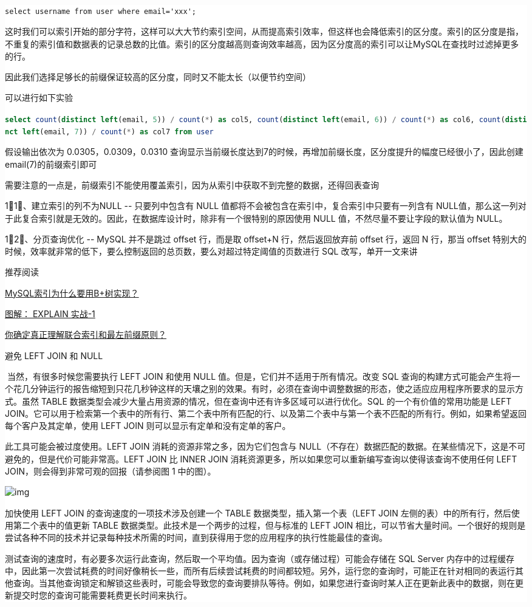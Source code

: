 ```
select username from user where email='xxx';
```

这时我们可以索引开始的部分字符，这样可以大大节约索引空间，从而提高索引效率，但这样也会降低索引的区分度。索引的区分度是指，不重复的索引值和数据表的记录总数的比值。索引的区分度越高则查询效率越高，因为区分度高的索引可以让MySQL在查找时过滤掉更多的行。

因此我们选择足够长的前缀保证较高的区分度，同时又不能太长（以便节约空间）

可以进行如下实验

```sql
select count(distinct left(email, 5)) / count(*) as col5, count(distinct left(email, 6)) / count(*) as col6, count(distinct left(email, 7)) / count(*) as col7 from user
```

假设输出依次为 0.0305，0.0309，0.0310
查询显示当前缀长度达到7的时候，再增加前缀长度，区分度提升的幅度已经很小了，因此创建email(7)的前缀索引即可

需要注意的一点是，前缀索引不能使用覆盖索引，因为从索引中获取不到完整的数据，还得回表查询

1⃣️1⃣️、建立索引的列不为NULL	-- 只要列中包含有 NULL 值都将不会被包含在索引中，复合索引中只要有一列含有 NULL值，那么这一列对于此复合索引就是无效的。因此，在数据库设计时，除非有一个很特别的原因使用 NULL 值，不然尽量不要让字段的默认值为 NULL。

1⃣️2⃣️、分页查询优化	-- MySQL 并不是跳过 offset 行，而是取 offset+N 行，然后返回放弃前 offset 行，返回 N 行，那当 offset 特别大的时候，效率就非常的低下，要么控制返回的总页数，要么对超过特定阈值的页数进行 SQL 改写，单开一文来讲

推荐阅读

[MySQL索引为什么要用B+树实现？](http://mp.weixin.qq.com/s?__biz=MzIxMzk3Mjg5MQ==&mid=2247483916&idx=1&sn=bfc33b53f8176e6f4d7e64c087ad36a4&chksm=97afe0f8a0d869eeaa14d8b26eca9d6fa09f9fda4557b40cb22ebe75851aa4dfb67d822233d9&scene=21#wechat_redirect)

[图解： EXPLAIN 实战-1](http://mp.weixin.qq.com/s?__biz=MzIxMzk3Mjg5MQ==&mid=2247483986&idx=1&sn=1e5622dae2db09408e2df2a41a8b461b&chksm=97afe0a6a0d869b0f8af6c76206544b54d033fc9bd03b947a82aec87de28332d73aeb11ce72f&scene=21#wechat_redirect)

[你确定真正理解联合索引和最左前缀原则？](http://mp.weixin.qq.com/s?__biz=MzIxMzk3Mjg5MQ==&mid=2247484011&idx=1&sn=99f1807a62807dc47b3d9ca10fbd7369&chksm=97afe09fa0d869898f1059d7063aa805190186f324681cb8b7bb0ec06788f10851065ede61a8&scene=21#wechat_redirect)

避免 LEFT JOIN 和 NULL

​    当然，有很多时候您需要执行 LEFT JOIN 和使用 NULL 值。但是，它们并不适用于所有情况。改变 SQL 查询的构建方式可能会产生将一个花几分钟运行的报告缩短到只花几秒钟这样的天壤之别的效果。有时，必须在查询中调整数据的形态，使之适应应用程序所要求的显示方式。虽然 TABLE 数据类型会减少大量占用资源的情况，但在查询中还有许多区域可以进行优化。SQL 的一个有价值的常用功能是 LEFT JOIN。它可以用于检索第一个表中的所有行、第二个表中所有匹配的行、以及第二个表中与第一个表不匹配的所有行。例如，如果希望返回每个客户及其定单，使用 LEFT JOIN 则可以显示有定单和没有定单的客户。

此工具可能会被过度使用。LEFT JOIN 消耗的资源非常之多，因为它们包含与 NULL（不存在）数据匹配的数据。在某些情况下，这是不可避免的，但是代价可能非常高。LEFT JOIN 比 INNER JOIN 消耗资源更多，所以如果您可以重新编写查询以使得该查询不使用任何 LEFT JOIN，则会得到非常可观的回报（请参阅图 1 中的图）。

![img](http://www.microsoft.com/china/MSDN/library/data/sqlserver/art/5wayfig01.gif)

加快使用 LEFT JOIN 的查询速度的一项技术涉及创建一个 TABLE 数据类型，插入第一个表（LEFT JOIN 左侧的表）中的所有行，然后使用第二个表中的值更新 TABLE 数据类型。此技术是一个两步的过程，但与标准的 LEFT JOIN 相比，可以节省大量时间。一个很好的规则是尝试各种不同的技术并记录每种技术所需的时间，直到获得用于您的应用程序的执行性能最佳的查询。

测试查询的速度时，有必要多次运行此查询，然后取一个平均值。因为查询（或存储过程）可能会存储在 SQL Server 内存中的过程缓存中，因此第一次尝试耗费的时间好像稍长一些，而所有后续尝试耗费的时间都较短。另外，运行您的查询时，可能正在针对相同的表运行其他查询。当其他查询锁定和解锁这些表时，可能会导致您的查询要排队等待。例如，如果您进行查询时某人正在更新此表中的数据，则在更新提交时您的查询可能需要耗费更长时间来执行。
